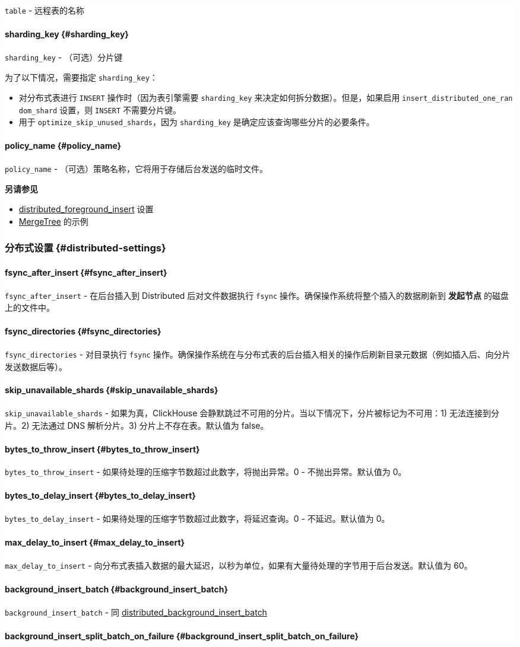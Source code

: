 `table` - 远程表的名称

#### sharding_key {#sharding_key}

`sharding_key` - （可选）分片键

为了以下情况，需要指定 `sharding_key`：

- 对分布式表进行 `INSERT` 操作时（因为表引擎需要 `sharding_key` 来决定如何拆分数据）。但是，如果启用 `insert_distributed_one_random_shard` 设置，则 `INSERT` 不需要分片键。
- 用于 `optimize_skip_unused_shards`，因为 `sharding_key` 是确定应该查询哪些分片的必要条件。

#### policy_name {#policy_name}

`policy_name` - （可选）策略名称，它将用于存储后台发送的临时文件。

**另请参见**

 - [distributed_foreground_insert](../../../operations/settings/settings.md#distributed_foreground_insert) 设置
 - [MergeTree](../../../engines/table-engines/mergetree-family/mergetree.md#table_engine-mergetree-multiple-volumes) 的示例

### 分布式设置 {#distributed-settings}

#### fsync_after_insert {#fsync_after_insert}

`fsync_after_insert` - 在后台插入到 Distributed 后对文件数据执行 `fsync` 操作。确保操作系统将整个插入的数据刷新到 **发起节点** 的磁盘上的文件中。

#### fsync_directories {#fsync_directories}

`fsync_directories` - 对目录执行 `fsync` 操作。确保操作系统在与分布式表的后台插入相关的操作后刷新目录元数据（例如插入后、向分片发送数据后等）。

#### skip_unavailable_shards {#skip_unavailable_shards}

`skip_unavailable_shards` - 如果为真，ClickHouse 会静默跳过不可用的分片。当以下情况下，分片被标记为不可用：1) 无法连接到分片。2) 无法通过 DNS 解析分片。3) 分片上不存在表。默认值为 false。

#### bytes_to_throw_insert {#bytes_to_throw_insert}

`bytes_to_throw_insert` - 如果待处理的压缩字节数超过此数字，将抛出异常。0 - 不抛出异常。默认值为 0。

#### bytes_to_delay_insert {#bytes_to_delay_insert}

`bytes_to_delay_insert` - 如果待处理的压缩字节数超过此数字，将延迟查询。0 - 不延迟。默认值为 0。

#### max_delay_to_insert {#max_delay_to_insert}

`max_delay_to_insert` - 向分布式表插入数据的最大延迟，以秒为单位，如果有大量待处理的字节用于后台发送。默认值为 60。

#### background_insert_batch {#background_insert_batch}

`background_insert_batch` - 同 [distributed_background_insert_batch](../../../operations/settings/settings.md#distributed_background_insert_batch)

#### background_insert_split_batch_on_failure {#background_insert_split_batch_on_failure}
